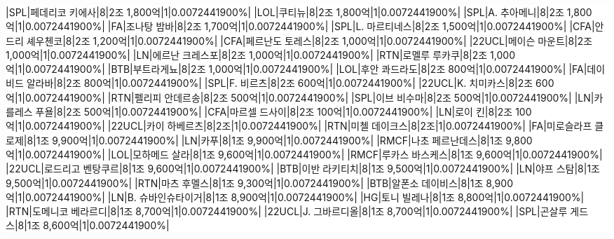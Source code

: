|SPL|페데리코 키에사|8|2조 1,800억|1|0.0072441900%|
|LOL|쿠티뉴|8|2조 1,800억|1|0.0072441900%|
|SPL|A. 추아메니|8|2조 1,800억|1|0.0072441900%|
|FA|조나탕 밤바|8|2조 1,700억|1|0.0072441900%|
|SPL|L. 마르티네스|8|2조 1,500억|1|0.0072441900%|
|CFA|안드리 셰우첸코|8|2조 1,200억|1|0.0072441900%|
|CFA|페르난도 토레스|8|2조 1,000억|1|0.0072441900%|
|22UCL|메이슨 마운트|8|2조 1,000억|1|0.0072441900%|
|LN|에르난 크레스포|8|2조 1,000억|1|0.0072441900%|
|RTN|로멜루 루카쿠|8|2조 1,000억|1|0.0072441900%|
|BTB|부트라게뇨|8|2조 1,000억|1|0.0072441900%|
|LOL|후안 콰드라도|8|2조 800억|1|0.0072441900%|
|FA|데이비드 알라바|8|2조 800억|1|0.0072441900%|
|SPL|F. 비르츠|8|2조 600억|1|0.0072441900%|
|22UCL|K. 치미카스|8|2조 600억|1|0.0072441900%|
|RTN|펠리피 안데르송|8|2조 500억|1|0.0072441900%|
|SPL|이브 비수마|8|2조 500억|1|0.0072441900%|
|LN|카를레스 푸욜|8|2조 500억|1|0.0072441900%|
|CFA|마르셀 드사이|8|2조 100억|1|0.0072441900%|
|LN|로이 킨|8|2조 100억|1|0.0072441900%|
|22UCL|카이 하베르츠|8|2조|1|0.0072441900%|
|RTN|미첼 데이크스|8|2조|1|0.0072441900%|
|FA|미로슬라프 클로제|8|1조 9,900억|1|0.0072441900%|
|LN|카푸|8|1조 9,900억|1|0.0072441900%|
|RMCF|나초 페르난데스|8|1조 9,800억|1|0.0072441900%|
|LOL|모하메드 살라|8|1조 9,600억|1|0.0072441900%|
|RMCF|루카스 바스케스|8|1조 9,600억|1|0.0072441900%|
|22UCL|로드리고 벤탕쿠르|8|1조 9,600억|1|0.0072441900%|
|BTB|이반 라키티치|8|1조 9,500억|1|0.0072441900%|
|LN|야프 스탐|8|1조 9,500억|1|0.0072441900%|
|RTN|마츠 후멜스|8|1조 9,300억|1|0.0072441900%|
|BTB|알폰소 데이비스|8|1조 8,900억|1|0.0072441900%|
|LN|B. 슈바인슈타이거|8|1조 8,900억|1|0.0072441900%|
|HG|토니 빌레나|8|1조 8,800억|1|0.0072441900%|
|RTN|도메니코 베라르디|8|1조 8,700억|1|0.0072441900%|
|22UCL|J. 그바르디올|8|1조 8,700억|1|0.0072441900%|
|SPL|곤살루 게드스|8|1조 8,600억|1|0.0072441900%|